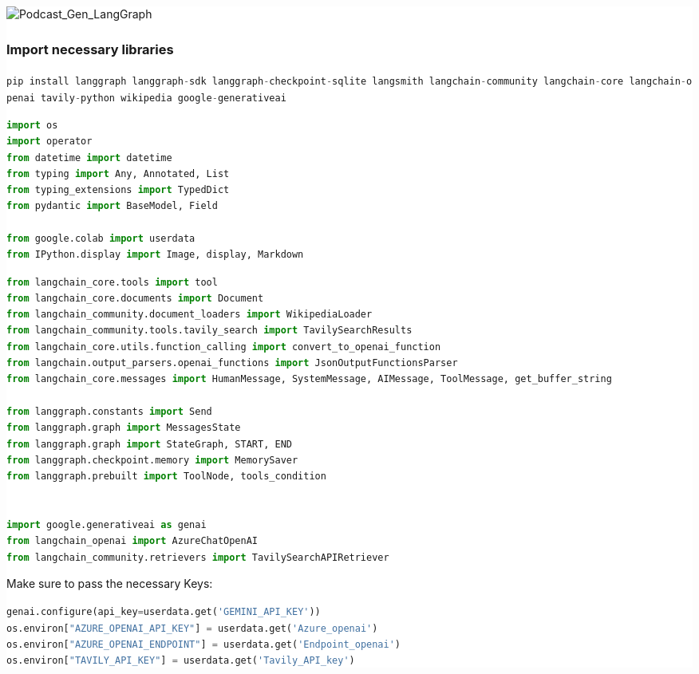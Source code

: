 ![Podcast_Gen_LangGraph](../images/podcast_generating_system_langgraph.jpg)


### Import necessary libraries


```python
pip install langgraph langgraph-sdk langgraph-checkpoint-sqlite langsmith langchain-community langchain-core langchain-openai tavily-python wikipedia google-generativeai
```


```python
import os
import operator
from datetime import datetime
from typing import Any, Annotated, List
from typing_extensions import TypedDict
from pydantic import BaseModel, Field

from google.colab import userdata
from IPython.display import Image, display, Markdown
```


```python
from langchain_core.tools import tool
from langchain_core.documents import Document
from langchain_community.document_loaders import WikipediaLoader
from langchain_community.tools.tavily_search import TavilySearchResults
from langchain_core.utils.function_calling import convert_to_openai_function
from langchain.output_parsers.openai_functions import JsonOutputFunctionsParser
from langchain_core.messages import HumanMessage, SystemMessage, AIMessage, ToolMessage, get_buffer_string

from langgraph.constants import Send
from langgraph.graph import MessagesState
from langgraph.graph import StateGraph, START, END
from langgraph.checkpoint.memory import MemorySaver
from langgraph.prebuilt import ToolNode, tools_condition


import google.generativeai as genai
from langchain_openai import AzureChatOpenAI
from langchain_community.retrievers import TavilySearchAPIRetriever
```

Make sure to pass the necessary Keys:


```python
genai.configure(api_key=userdata.get('GEMINI_API_KEY'))
os.environ["AZURE_OPENAI_API_KEY"] = userdata.get('Azure_openai')
os.environ["AZURE_OPENAI_ENDPOINT"] = userdata.get('Endpoint_openai')
os.environ["TAVILY_API_KEY"] = userdata.get('Tavily_API_key')
```
